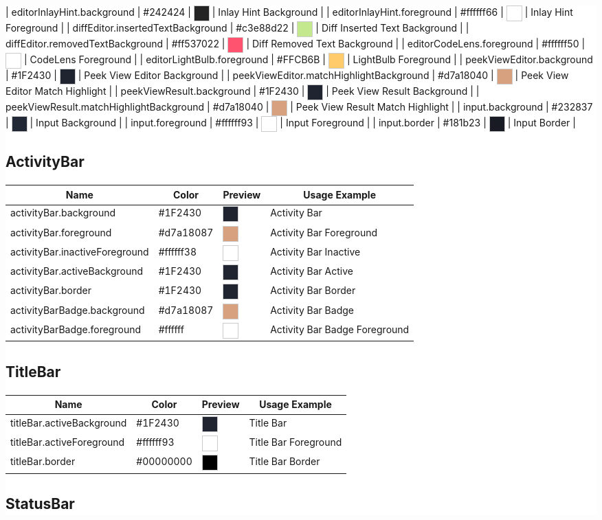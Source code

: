 | editorInlayHint.background              | #242424   | <span style="display:inline-block;width:1.5em;height:1.5em;background:#242424;border:1px solid #ccc;vertical-align:middle"></span> | Inlay Hint Background                  |
| editorInlayHint.foreground              | #ffffff66 | <span style="display:inline-block;width:1.5em;height:1.5em;background:#ffffff;border:1px solid #ccc;vertical-align:middle"></span> | Inlay Hint Foreground                  |
| diffEditor.insertedTextBackground       | #c3e88d22 | <span style="display:inline-block;width:1.5em;height:1.5em;background:#c3e88d;border:1px solid #ccc;vertical-align:middle"></span> | Diff Inserted Text Background          |
| diffEditor.removedTextBackground        | #ff537022 | <span style="display:inline-block;width:1.5em;height:1.5em;background:#ff5370;border:1px solid #ccc;vertical-align:middle"></span> | Diff Removed Text Background           |
| editorCodeLens.foreground               | #ffffff50 | <span style="display:inline-block;width:1.5em;height:1.5em;background:#ffffff;border:1px solid #ccc;vertical-align:middle"></span> | CodeLens Foreground                    |
| editorLightBulb.foreground              | #FFCB6B   | <span style="display:inline-block;width:1.5em;height:1.5em;background:#FFCB6B;border:1px solid #ccc;vertical-align:middle"></span> | LightBulb Foreground                   |
| peekViewEditor.background               | #1F2430   | <span style="display:inline-block;width:1.5em;height:1.5em;background:#1F2430;border:1px solid #ccc;vertical-align:middle"></span> | Peek View Editor Background            |
| peekViewEditor.matchHighlightBackground | #d7a18040 | <span style="display:inline-block;width:1.5em;height:1.5em;background:#d7a180;border:1px solid #ccc;vertical-align:middle"></span> | Peek View Editor Match Highlight       |
| peekViewResult.background               | #1F2430   | <span style="display:inline-block;width:1.5em;height:1.5em;background:#1F2430;border:1px solid #ccc;vertical-align:middle"></span> | Peek View Result Background            |
| peekViewResult.matchHighlightBackground | #d7a18040 | <span style="display:inline-block;width:1.5em;height:1.5em;background:#d7a180;border:1px solid #ccc;vertical-align:middle"></span> | Peek View Result Match Highlight       |
| input.background                        | #232837   | <span style="display:inline-block;width:1.5em;height:1.5em;background:#232837;border:1px solid #ccc;vertical-align:middle"></span> | Input Background                       |
| input.foreground                        | #ffffff93 | <span style="display:inline-block;width:1.5em;height:1.5em;background:#ffffff;border:1px solid #ccc;vertical-align:middle"></span> | Input Foreground                       |
| input.border                            | #181b23   | <span style="display:inline-block;width:1.5em;height:1.5em;background:#181b23;border:1px solid #ccc;vertical-align:middle"></span> | Input Border                           |

## ActivityBar

| Name                           | Color     | Preview                                                                                                                            | Usage Example                 |
| ------------------------------ | --------- | ---------------------------------------------------------------------------------------------------------------------------------- | ----------------------------- |
| activityBar.background         | #1F2430   | <span style="display:inline-block;width:1.5em;height:1.5em;background:#1F2430;border:1px solid #ccc;vertical-align:middle"></span> | Activity Bar                  |
| activityBar.foreground         | #d7a18087 | <span style="display:inline-block;width:1.5em;height:1.5em;background:#d7a180;border:1px solid #ccc;vertical-align:middle"></span> | Activity Bar Foreground       |
| activityBar.inactiveForeground | #ffffff38 | <span style="display:inline-block;width:1.5em;height:1.5em;background:#ffffff;border:1px solid #ccc;vertical-align:middle"></span> | Activity Bar Inactive         |
| activityBar.activeBackground   | #1F2430   | <span style="display:inline-block;width:1.5em;height:1.5em;background:#1F2430;border:1px solid #ccc;vertical-align:middle"></span> | Activity Bar Active           |
| activityBar.border             | #1F2430   | <span style="display:inline-block;width:1.5em;height:1.5em;background:#1F2430;border:1px solid #ccc;vertical-align:middle"></span> | Activity Bar Border           |
| activityBarBadge.background    | #d7a18087 | <span style="display:inline-block;width:1.5em;height:1.5em;background:#d7a180;border:1px solid #ccc;vertical-align:middle"></span> | Activity Bar Badge            |
| activityBarBadge.foreground    | #ffffff   | <span style="display:inline-block;width:1.5em;height:1.5em;background:#ffffff;border:1px solid #ccc;vertical-align:middle"></span> | Activity Bar Badge Foreground |

## TitleBar

| Name                      | Color     | Preview                                                                                                                            | Usage Example        |
| ------------------------- | --------- | ---------------------------------------------------------------------------------------------------------------------------------- | -------------------- |
| titleBar.activeBackground | #1F2430   | <span style="display:inline-block;width:1.5em;height:1.5em;background:#1F2430;border:1px solid #ccc;vertical-align:middle"></span> | Title Bar            |
| titleBar.activeForeground | #ffffff93 | <span style="display:inline-block;width:1.5em;height:1.5em;background:#ffffff;border:1px solid #ccc;vertical-align:middle"></span> | Title Bar Foreground |
| titleBar.border           | #00000000 | <span style="display:inline-block;width:1.5em;height:1.5em;background:#000000;border:1px solid #ccc;vertical-align:middle"></span> | Title Bar Border     |

## StatusBar
